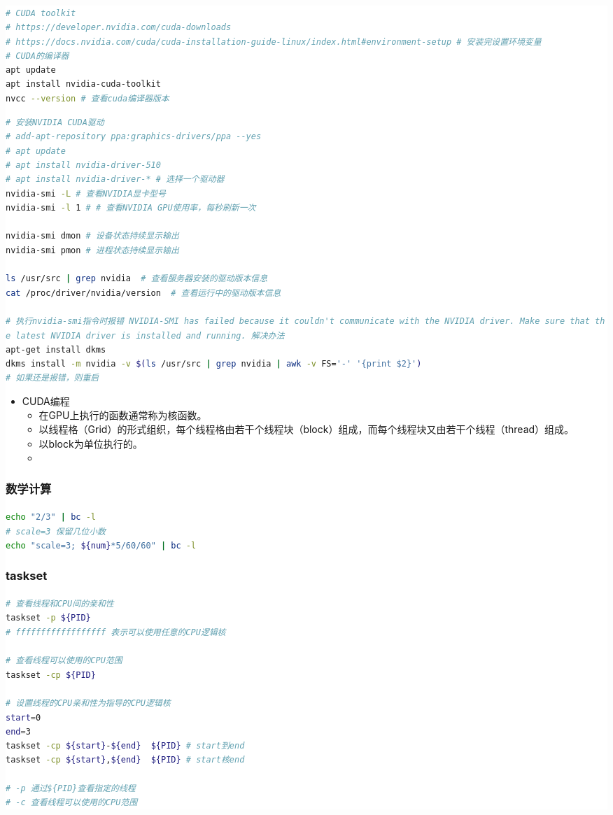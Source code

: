 ```bash
# CUDA toolkit 
# https://developer.nvidia.com/cuda-downloads
# https://docs.nvidia.com/cuda/cuda-installation-guide-linux/index.html#environment-setup # 安装完设置环境变量
# CUDA的编译器
apt update
apt install nvidia-cuda-toolkit
nvcc --version # 查看cuda编译器版本
```

```bash
# 安装NVIDIA CUDA驱动
# add-apt-repository ppa:graphics-drivers/ppa --yes
# apt update
# apt install nvidia-driver-510
# apt install nvidia-driver-* # 选择一个驱动器
nvidia-smi -L # 查看NVIDIA显卡型号
nvidia-smi -l 1 # # 查看NVIDIA GPU使用率，每秒刷新一次

nvidia-smi dmon # 设备状态持续显示输出
nvidia-smi pmon # 进程状态持续显示输出

ls /usr/src | grep nvidia  # 查看服务器安装的驱动版本信息
cat /proc/driver/nvidia/version  # 查看运行中的驱动版本信息

# 执行nvidia-smi指令时报错 NVIDIA-SMI has failed because it couldn't communicate with the NVIDIA driver. Make sure that the latest NVIDIA driver is installed and running. 解决办法
apt-get install dkms
dkms install -m nvidia -v $(ls /usr/src | grep nvidia | awk -v FS='-' '{print $2}')
# 如果还是报错，则重启

```
- CUDA编程
    - 在GPU上执行的函数通常称为核函数。
    - 以线程格（Grid）的形式组织，每个线程格由若干个线程块（block）组成，而每个线程块又由若干个线程（thread）组成。
    - 以block为单位执行的。
    - 


### 数学计算
```bash
echo "2/3" | bc -l
# scale=3 保留几位小数
echo "scale=3; ${num}*5/60/60" | bc -l
```

### taskset
```bash
# 查看线程和CPU间的亲和性
taskset -p ${PID}
# ffffffffffffffffff 表示可以使用任意的CPU逻辑核

# 查看线程可以使用的CPU范围
taskset -cp ${PID}

# 设置线程的CPU亲和性为指导的CPU逻辑核
start=0
end=3
taskset -cp ${start}-${end}  ${PID} # start到end
taskset -cp ${start},${end}  ${PID} # start核end

# -p 通过${PID}查看指定的线程
# -c 查看线程可以使用的CPU范围
```
